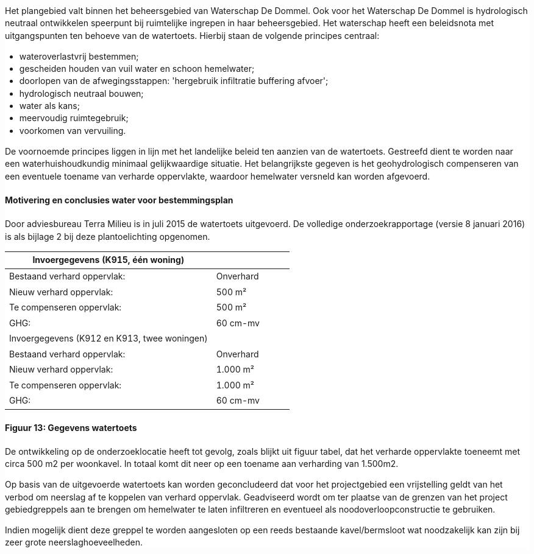 Het plangebied valt binnen het beheersgebied van Waterschap De Dommel. Ook voor het Waterschap De Dommel is hydrologisch neutraal ontwikkelen speerpunt bij ruimtelijke ingrepen in haar beheersgebied. Het waterschap heeft een beleidsnota met uitgangspunten ten behoeve van de watertoets. Hierbij staan de volgende principes centraal:

- wateroverlastvrij bestemmen;
- gescheiden houden van vuil water en schoon hemelwater;
- doorlopen van de afwegingsstappen: 'hergebruik infiltratie buffering afvoer';
- hydrologisch neutraal bouwen;
- water als kans;
- meervoudig ruimtegebruik;
- voorkomen van vervuiling.

De voornoemde principes liggen in lijn met het landelijke beleid ten aanzien van de watertoets. Gestreefd dient te worden naar een waterhuishoudkundig minimaal gelijkwaardige situatie. Het belangrijkste gegeven is het geohydrologisch compenseren van een eventuele toename van verharde oppervlakte, waardoor hemelwater versneld kan worden afgevoerd.

#### **Motivering en conclusies water voor bestemmingsplan**

Door adviesbureau Terra Milieu is in juli 2015 de watertoets uitgevoerd. De volledige onderzoekrapportage (versie 8 januari 2016) is als bijlage 2 bij deze plantoelichting opgenomen.

| Invoergegevens (K915, één woning)            |           |  |  |  |
|----------------------------------------------|-----------|--|--|--|
| Bestaand verhard oppervlak:                  | Onverhard |  |  |  |
| Nieuw verhard oppervlak:                     | 500 m²    |  |  |  |
| Te compenseren oppervlak:                    | 500 m²    |  |  |  |
| GHG:                                         | 60 cm-mv  |  |  |  |
| Invoergegevens (K912 en K913, twee woningen) |           |  |  |  |
| Bestaand verhard oppervlak:                  | Onverhard |  |  |  |
| Nieuw verhard oppervlak:                     | 1.000 m²  |  |  |  |
| Te compenseren oppervlak:                    | 1.000 m²  |  |  |  |
| GHG:                                         | 60 cm-mv  |  |  |  |

#### **Figuur 13: Gegevens watertoets**

De ontwikkeling op de onderzoeklocatie heeft tot gevolg, zoals blijkt uit figuur tabel, dat het verharde oppervlakte toeneemt met circa 500 m2 per woonkavel. In totaal komt dit neer op een toename aan verharding van 1.500m2.

Op basis van de uitgevoerde watertoets kan worden geconcludeerd dat voor het projectgebied een vrijstelling geldt van het verbod om neerslag af te koppelen van verhard oppervlak. Geadviseerd wordt om ter plaatse van de grenzen van het project gebiedgreppels aan te brengen om hemelwater te laten infiltreren en eventueel als noodoverloopconstructie te gebruiken.

Indien mogelijk dient deze greppel te worden aangesloten op een reeds bestaande kavel/bermsloot wat noodzakelijk kan zijn bij zeer grote neerslaghoeveelheden.
